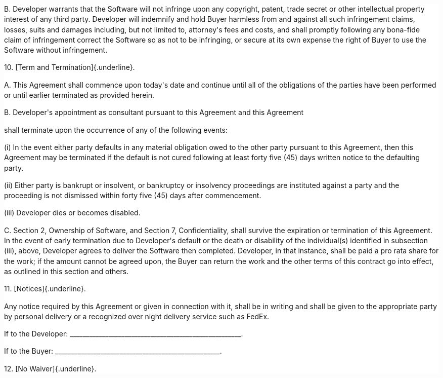 B. Developer warrants that the Software will not infringe upon any
copyright, patent, trade secret or other intellectual property interest
of any third party. Developer will indemnify and hold Buyer harmless
from and against all such infringement claims, losses, suits and damages
including, but not limited to, attorney\'s fees and costs, and shall
promptly following any bona-fide claim of infringement correct the
Software so as not to be infringing, or secure at its own expense the
right of Buyer to use the Software without infringement.

10\. [Term and Termination]{.underline}.

A. This Agreement shall commence upon today's date and continue until
all of the obligations of the parties have been performed or until
earlier terminated as provided herein.

B. Developer\'s appointment as consultant pursuant to this Agreement and
this Agreement

shall terminate upon the occurrence of any of the following events:

\(i\) In the event either party defaults in any material obligation owed
to the other party pursuant to this Agreement, then this Agreement may
be terminated if the default is not cured following at least forty five
(45) days written notice to the defaulting party.

\(ii\) Either party is bankrupt or insolvent, or bankruptcy or
insolvency proceedings are instituted against a party and the proceeding
is not dismissed within forty five (45) days after commencement.

\(iii\) Developer dies or becomes disabled.

C. Section 2, Ownership of Software, and Section 7, Confidentiality,
shall survive the expiration or termination of this Agreement. In the
event of early termination due to Developer\'s default or the death or
disability of the individual(s) identified in subsection (iii), above,
Developer agrees to deliver the Software then completed. Developer, in
that instance, shall be paid a pro rata share for the work; if the
amount cannot be agreed upon, the Buyer can return the work and the
other terms of this contract go into effect, as outlined in this section
and others.

11\. [Notices]{.underline}.

Any notice required by this Agreement or given in connection with it,
shall be in writing and shall be given to the appropriate party by
personal delivery or a recognized over night delivery service such as
FedEx.

If to the Developer:
\_\_\_\_\_\_\_\_\_\_\_\_\_\_\_\_\_\_\_\_\_\_\_\_\_\_\_\_\_\_\_\_\_\_\_\_\_\_\_\_\_\_\_\_\_\_\_\_\_\_\_\_\_.

If to the Buyer:
\_\_\_\_\_\_\_\_\_\_\_\_\_\_\_\_\_\_\_\_\_\_\_\_\_\_\_\_\_\_\_\_\_\_\_\_\_\_\_\_\_\_\_\_\_\_\_\_\_\_\_.

12\. [No Waiver]{.underline}.

